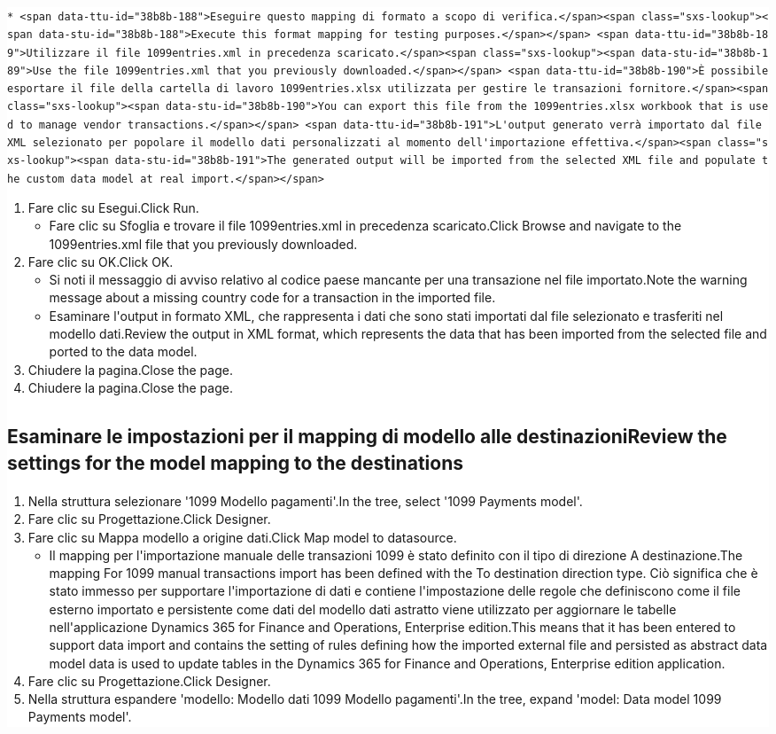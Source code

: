     * <span data-ttu-id="38b8b-188">Eseguire questo mapping di formato a scopo di verifica.</span><span class="sxs-lookup"><span data-stu-id="38b8b-188">Execute this format mapping for testing purposes.</span></span> <span data-ttu-id="38b8b-189">Utilizzare il file 1099entries.xml in precedenza scaricato.</span><span class="sxs-lookup"><span data-stu-id="38b8b-189">Use the file 1099entries.xml that you previously downloaded.</span></span> <span data-ttu-id="38b8b-190">È possibile esportare il file della cartella di lavoro 1099entries.xlsx utilizzata per gestire le transazioni fornitore.</span><span class="sxs-lookup"><span data-stu-id="38b8b-190">You can export this file from the 1099entries.xlsx workbook that is used to manage vendor transactions.</span></span> <span data-ttu-id="38b8b-191">L'output generato verrà importato dal file XML selezionato per popolare il modello dati personalizzati al momento dell'importazione effettiva.</span><span class="sxs-lookup"><span data-stu-id="38b8b-191">The generated output will be imported from the selected XML file and populate the custom data model at real import.</span></span>  
1. <span data-ttu-id="38b8b-192">Fare clic su Esegui.</span><span class="sxs-lookup"><span data-stu-id="38b8b-192">Click Run.</span></span>
    * <span data-ttu-id="38b8b-193">Fare clic su Sfoglia e trovare il file 1099entries.xml in precedenza scaricato.</span><span class="sxs-lookup"><span data-stu-id="38b8b-193">Click Browse and navigate to the 1099entries.xml file that you previously downloaded.</span></span>  
2. <span data-ttu-id="38b8b-194">Fare clic su OK.</span><span class="sxs-lookup"><span data-stu-id="38b8b-194">Click OK.</span></span>
    * <span data-ttu-id="38b8b-195">Si noti il messaggio di avviso relativo al codice paese mancante per una transazione nel file importato.</span><span class="sxs-lookup"><span data-stu-id="38b8b-195">Note the warning message about a missing country code for a transaction in the imported file.</span></span>  
    * <span data-ttu-id="38b8b-196">Esaminare l'output in formato XML, che rappresenta i dati che sono stati importati dal file selezionato e trasferiti nel modello dati.</span><span class="sxs-lookup"><span data-stu-id="38b8b-196">Review the output in XML format, which represents the data that has been imported from the selected file and ported to the data model.</span></span>   
3. <span data-ttu-id="38b8b-197">Chiudere la pagina.</span><span class="sxs-lookup"><span data-stu-id="38b8b-197">Close the page.</span></span>
4. <span data-ttu-id="38b8b-198">Chiudere la pagina.</span><span class="sxs-lookup"><span data-stu-id="38b8b-198">Close the page.</span></span>

## <a name="review-the-settings-for-the-model-mapping-to-the-destinations"></a><span data-ttu-id="38b8b-199">Esaminare le impostazioni per il mapping di modello alle destinazioni</span><span class="sxs-lookup"><span data-stu-id="38b8b-199">Review the settings for the model mapping to the destinations</span></span>
1. <span data-ttu-id="38b8b-200">Nella struttura selezionare '1099 Modello pagamenti'.</span><span class="sxs-lookup"><span data-stu-id="38b8b-200">In the tree, select '1099 Payments model'.</span></span>
2. <span data-ttu-id="38b8b-201">Fare clic su Progettazione.</span><span class="sxs-lookup"><span data-stu-id="38b8b-201">Click Designer.</span></span>
3. <span data-ttu-id="38b8b-202">Fare clic su Mappa modello a origine dati.</span><span class="sxs-lookup"><span data-stu-id="38b8b-202">Click Map model to datasource.</span></span>
    * <span data-ttu-id="38b8b-203">Il mapping per l'importazione manuale delle transazioni 1099 è stato definito con il tipo di direzione A destinazione.</span><span class="sxs-lookup"><span data-stu-id="38b8b-203">The mapping For 1099 manual transactions import has been defined with the To destination direction type.</span></span> <span data-ttu-id="38b8b-204">Ciò significa che è stato immesso per supportare l'importazione di dati e contiene l'impostazione delle regole che definiscono come il file esterno importato e persistente come dati del modello dati astratto viene utilizzato per aggiornare le tabelle nell'applicazione Dynamics 365 for Finance and Operations, Enterprise edition.</span><span class="sxs-lookup"><span data-stu-id="38b8b-204">This means that it has been entered to support data import and contains the setting of rules defining how the imported external file and persisted as abstract data model data is used to update tables in the Dynamics 365 for Finance and Operations, Enterprise edition application.</span></span>  
4. <span data-ttu-id="38b8b-205">Fare clic su Progettazione.</span><span class="sxs-lookup"><span data-stu-id="38b8b-205">Click Designer.</span></span>
5. <span data-ttu-id="38b8b-206">Nella struttura espandere 'modello: Modello dati 1099 Modello pagamenti'.</span><span class="sxs-lookup"><span data-stu-id="38b8b-206">In the tree, expand 'model: Data model 1099 Payments model'.</span></span>